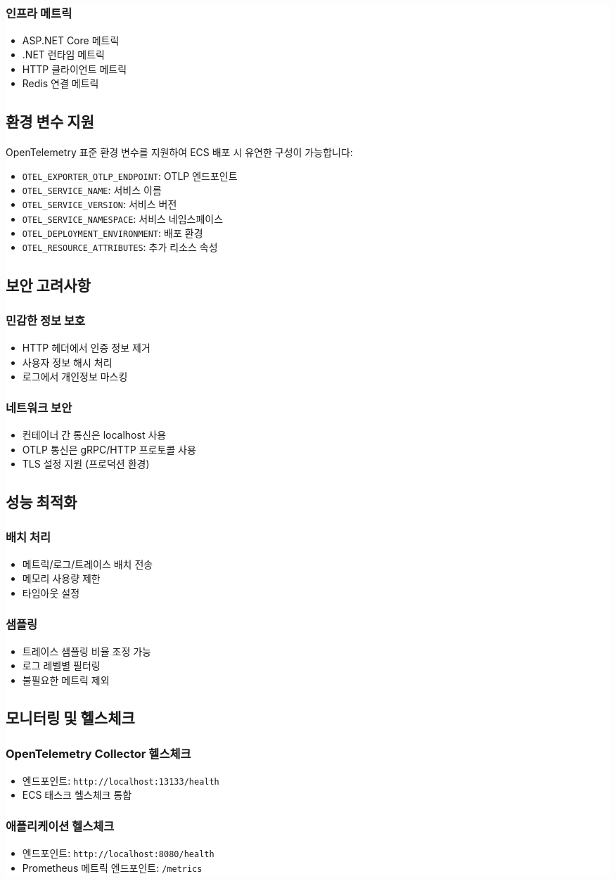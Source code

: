 ### 인프라 메트릭
- ASP.NET Core 메트릭
- .NET 런타임 메트릭
- HTTP 클라이언트 메트릭
- Redis 연결 메트릭

## 환경 변수 지원

OpenTelemetry 표준 환경 변수를 지원하여 ECS 배포 시 유연한 구성이 가능합니다:

- `OTEL_EXPORTER_OTLP_ENDPOINT`: OTLP 엔드포인트
- `OTEL_SERVICE_NAME`: 서비스 이름
- `OTEL_SERVICE_VERSION`: 서비스 버전
- `OTEL_SERVICE_NAMESPACE`: 서비스 네임스페이스
- `OTEL_DEPLOYMENT_ENVIRONMENT`: 배포 환경
- `OTEL_RESOURCE_ATTRIBUTES`: 추가 리소스 속성

## 보안 고려사항

### 민감한 정보 보호
- HTTP 헤더에서 인증 정보 제거
- 사용자 정보 해시 처리
- 로그에서 개인정보 마스킹

### 네트워크 보안
- 컨테이너 간 통신은 localhost 사용
- OTLP 통신은 gRPC/HTTP 프로토콜 사용
- TLS 설정 지원 (프로덕션 환경)

## 성능 최적화

### 배치 처리
- 메트릭/로그/트레이스 배치 전송
- 메모리 사용량 제한
- 타임아웃 설정

### 샘플링
- 트레이스 샘플링 비율 조정 가능
- 로그 레벨별 필터링
- 불필요한 메트릭 제외

## 모니터링 및 헬스체크

### OpenTelemetry Collector 헬스체크
- 엔드포인트: `http://localhost:13133/health`
- ECS 태스크 헬스체크 통합

### 애플리케이션 헬스체크
- 엔드포인트: `http://localhost:8080/health`
- Prometheus 메트릭 엔드포인트: `/metrics`
